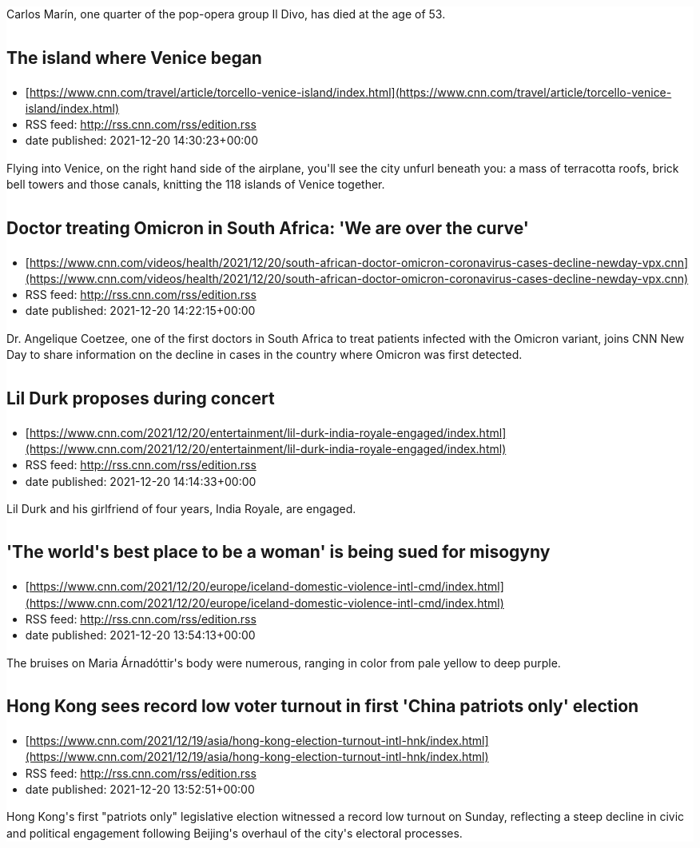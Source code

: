 Carlos Marín, one quarter of the pop-opera group Il Divo, has died at the age of 53.

## The island where Venice began
 - [https://www.cnn.com/travel/article/torcello-venice-island/index.html](https://www.cnn.com/travel/article/torcello-venice-island/index.html)
 - RSS feed: http://rss.cnn.com/rss/edition.rss
 - date published: 2021-12-20 14:30:23+00:00

Flying into Venice, on the right hand side of the airplane, you'll see the city unfurl beneath you: a mass of terracotta roofs, brick bell towers and those canals, knitting the 118 islands of Venice together.

## Doctor treating Omicron in South Africa: 'We are over the curve'
 - [https://www.cnn.com/videos/health/2021/12/20/south-african-doctor-omicron-coronavirus-cases-decline-newday-vpx.cnn](https://www.cnn.com/videos/health/2021/12/20/south-african-doctor-omicron-coronavirus-cases-decline-newday-vpx.cnn)
 - RSS feed: http://rss.cnn.com/rss/edition.rss
 - date published: 2021-12-20 14:22:15+00:00

Dr. Angelique Coetzee, one of the first doctors in South Africa to treat patients infected with the Omicron variant, joins CNN New Day to share information on the decline in cases in the country where Omicron was first detected.

## Lil Durk proposes during concert
 - [https://www.cnn.com/2021/12/20/entertainment/lil-durk-india-royale-engaged/index.html](https://www.cnn.com/2021/12/20/entertainment/lil-durk-india-royale-engaged/index.html)
 - RSS feed: http://rss.cnn.com/rss/edition.rss
 - date published: 2021-12-20 14:14:33+00:00

Lil Durk and his girlfriend of four years, India Royale, are engaged.

## 'The world's best place to be a woman' is being sued for misogyny
 - [https://www.cnn.com/2021/12/20/europe/iceland-domestic-violence-intl-cmd/index.html](https://www.cnn.com/2021/12/20/europe/iceland-domestic-violence-intl-cmd/index.html)
 - RSS feed: http://rss.cnn.com/rss/edition.rss
 - date published: 2021-12-20 13:54:13+00:00

The bruises on Maria Árnadóttir's body were numerous, ranging in color from pale yellow to deep purple.

## Hong Kong sees record low voter turnout in first 'China patriots only' election
 - [https://www.cnn.com/2021/12/19/asia/hong-kong-election-turnout-intl-hnk/index.html](https://www.cnn.com/2021/12/19/asia/hong-kong-election-turnout-intl-hnk/index.html)
 - RSS feed: http://rss.cnn.com/rss/edition.rss
 - date published: 2021-12-20 13:52:51+00:00

Hong Kong's first "patriots only" legislative election witnessed a record low turnout on Sunday, reflecting a steep decline in civic and political engagement following Beijing's overhaul of the city's electoral processes.

